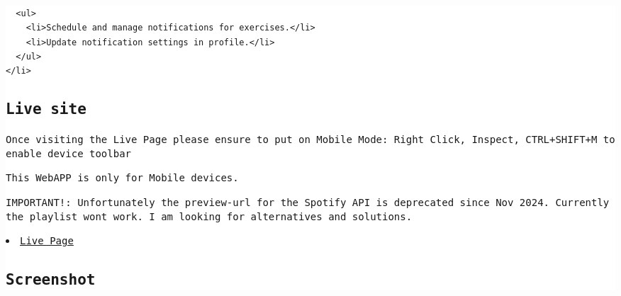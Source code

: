       <ul>
        <li>Schedule and manage notifications for exercises.</li>
        <li>Update notification settings in profile.</li>
      </ul>
    </li>
  </ul>
</samp>


<h2><samp>Live site</samp></h2>
<p><samp>Once visiting the Live Page please ensure to put on Mobile Mode: Right Click, Inspect, CTRL+SHIFT+M to enable device toolbar</samp> </p>
<p><samp>This WebAPP is only for Mobile devices.</samp> </p>
<p><samp>IMPORTANT!: Unfortunately the preview-url for the Spotify API is deprecated since Nov 2024. Currently the playlist wont work. I am looking for alternatives and solutions. </samp> </p>
<li><samp><a href="https://silentmoon.superprojekte.de">Live Page</a></samp></li>

<h2><samp>Screenshot</samp></h2>

<p align="center">